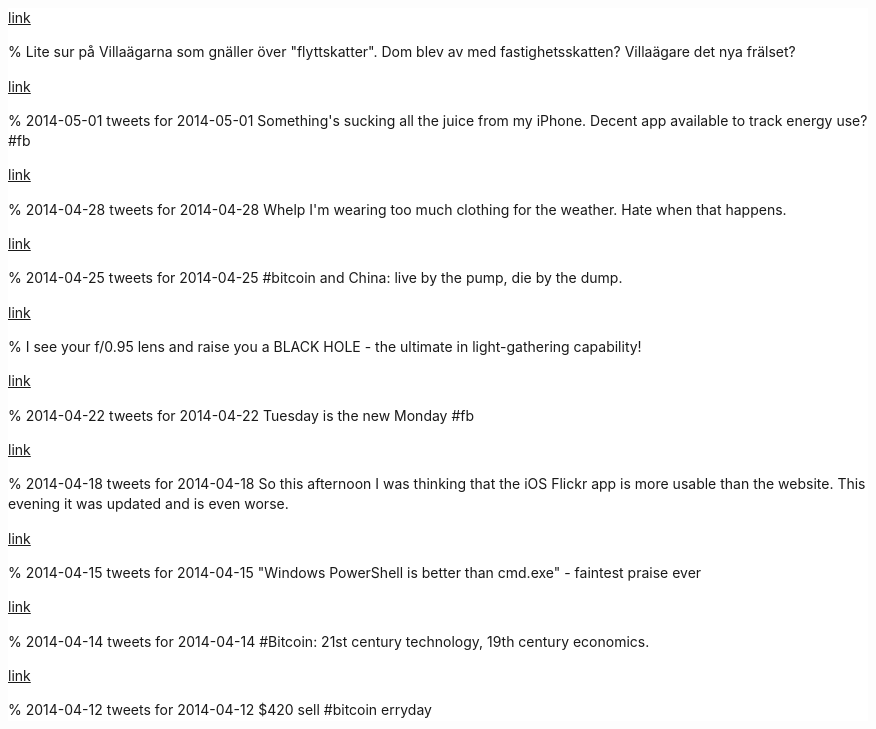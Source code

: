 <p class="twitter-permalink"><a href="https://twitter.com/gerikson/status/463602952213909504">link</a><p>
%
Lite sur på Villaägarna som gnäller över "flyttskatter". Dom blev av med fastighetsskatten? Villaägare det nya frälset?

<p class="twitter-permalink"><a href="https://twitter.com/gerikson/status/463774579710644224">link</a><p>
%
2014-05-01 tweets for 2014-05-01
Something's sucking all the juice from my iPhone. Decent app available to track energy use? #fb

<p class="twitter-permalink"><a href="https://twitter.com/gerikson/status/461851574336520192">link</a><p>
%
2014-04-28 tweets for 2014-04-28
Whelp I'm wearing too much clothing for the weather. Hate when that happens.

<p class="twitter-permalink"><a href="https://twitter.com/gerikson/status/460667827201253376">link</a><p>
%
2014-04-25 tweets for 2014-04-25
#bitcoin and China: live by the pump, die by the dump.

<p class="twitter-permalink"><a href="https://twitter.com/gerikson/status/459558753160159233">link</a><p>
%
I see your f/0.95 lens and raise you a BLACK HOLE - the ultimate in light-gathering capability!

<p class="twitter-permalink"><a href="https://twitter.com/gerikson/status/459627524386205696">link</a><p>
%
2014-04-22 tweets for 2014-04-22
Tuesday is the new Monday #fb

<p class="twitter-permalink"><a href="https://twitter.com/gerikson/status/458490472265441280">link</a><p>
%
2014-04-18 tweets for 2014-04-18
So this afternoon I was thinking that the iOS Flickr app is more usable than the website. This evening it was updated and is even worse.

<p class="twitter-permalink"><a href="https://twitter.com/gerikson/status/457256252834607104">link</a><p>
%
2014-04-15 tweets for 2014-04-15
"Windows PowerShell is better than cmd.exe" - faintest praise ever

<p class="twitter-permalink"><a href="https://twitter.com/gerikson/status/455972933023059968">link</a><p>
%
2014-04-14 tweets for 2014-04-14
#Bitcoin: 21st century technology, 19th century economics.

<p class="twitter-permalink"><a href="https://twitter.com/gerikson/status/455597737774706688">link</a><p>
%
2014-04-12 tweets for 2014-04-12
$420 sell #bitcoin erryday
